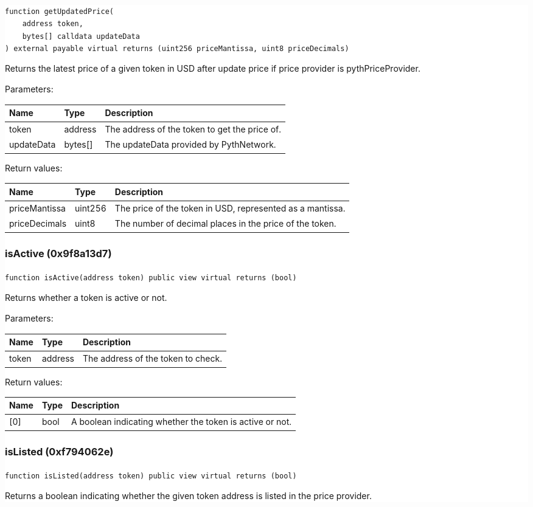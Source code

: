 ```solidity
function getUpdatedPrice(
    address token,
    bytes[] calldata updateData
) external payable virtual returns (uint256 priceMantissa, uint8 priceDecimals)
```

Returns the latest price of a given token in USD after update price if price provider is pythPriceProvider.


Parameters:

| Name       | Type    | Description                                     |
| :--------- | :------ | :---------------------------------------------- |
| token      | address | The address of the token to get the price of.   |
| updateData | bytes[] | The updateData provided by PythNetwork.         |


Return values:

| Name          | Type    | Description                                                 |
| :------------ | :------ | :---------------------------------------------------------- |
| priceMantissa | uint256 | The price of the token in USD, represented as a mantissa.   |
| priceDecimals | uint8   | The number of decimal places in the price of the token.     |

### isActive (0x9f8a13d7)

```solidity
function isActive(address token) public view virtual returns (bool)
```

Returns whether a token is active or not.


Parameters:

| Name  | Type    | Description                          |
| :---- | :------ | :----------------------------------- |
| token | address | The address of the token to check.   |


Return values:

| Name | Type | Description                                              |
| :--- | :--- | :------------------------------------------------------- |
| [0]  | bool | A boolean indicating whether the token is active or not. |

### isListed (0xf794062e)

```solidity
function isListed(address token) public view virtual returns (bool)
```

Returns a boolean indicating whether the given token address is listed in the price provider.
